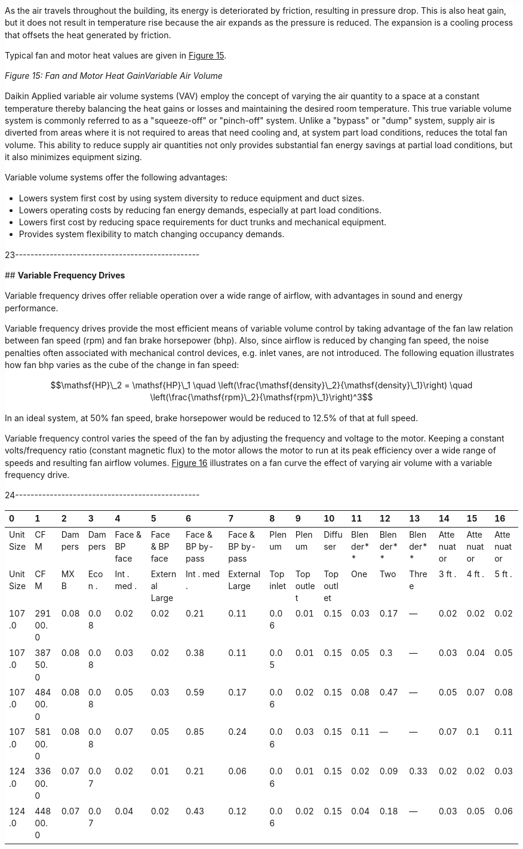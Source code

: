 As the air travels throughout the building, its energy is deteriorated by friction, resulting in pressure drop. This is also heat gain, but it does not result in temperature rise because the air expands as the pressure is reduced. The expansion is a cooling process that offsets the heat generated by friction.

Typical fan and motor heat values are given in [Figure 15](#page-22-2).

<span id="page-22-2"></span>*Figure 15: Fan and Motor Heat GainVariable Air Volume* 

Daikin Applied variable air volume systems (VAV) employ the concept of varying the air quantity to a space at a constant temperature thereby balancing the heat gains or losses and maintaining the desired room temperature. This true variable volume system is commonly referred to as a "squeeze-off" or "pinch-off" system. Unlike a "bypass" or "dump" system, supply air is diverted from areas where it is not required to areas that need cooling and, at system part load conditions, reduces the total fan volume. This ability to reduce supply air quantities not only provides substantial fan energy savings at partial load conditions, but it also minimizes equipment sizing.

Variable volume systems offer the following advantages:

- Lowers system first cost by using system diversity to reduce equipment and duct sizes.
- Lowers operating costs by reducing fan energy demands, especially at part load conditions.
- Lowers first cost by reducing space requirements for duct trunks and mechanical equipment.
- Provides system flexibility to match changing occupancy demands.

23------------------------------------------------



<span id="page-23-0"></span>## **Variable Frequency Drives**

Variable frequency drives offer reliable operation over a wide range of airflow, with advantages in sound and energy performance.

Variable frequency drives provide the most efficient means of variable volume control by taking advantage of the fan law relation between fan speed (rpm) and fan brake horsepower (bhp). Also, since airflow is reduced by changing fan speed, the noise penalties often associated with mechanical control devices, e.g. inlet vanes, are not introduced. The following equation illustrates how fan bhp varies as the cube of the change in fan speed:

$$\mathsf{HP}\_2 = \mathsf{HP}\_1 \quad \left(\frac{\mathsf{density}\_2}{\mathsf{density}\_1}\right) \quad \left(\frac{\mathsf{rpm}\_2}{\mathsf{rpm}\_1}\right)^3$$

In an ideal system, at 50% fan speed, brake horsepower would be reduced to 12.5% of that at full speed.

Variable frequency control varies the speed of the fan by adjusting the frequency and voltage to the motor. Keeping a constant volts/frequency ratio (constant magnetic flux) to the motor allows the motor to run at its peak efficiency over a wide range of speeds and resulting fan airflow volumes. [Figure 16](#page-23-1) illustrates on a fan curve the effect of varying air volume with a variable frequency drive.

<span id="page-23-1"></span>

24------------------------------------------------

| 0         | 1       | 2       | 3       | 4              | 5              | 6                 | 7                 | 8         | 9          | 10         | 11        | 12        | 13        | 14         | 15         | 16         |
|:----------|:--------|:--------|:--------|:---------------|:---------------|:------------------|:------------------|:----------|:-----------|:-----------|:----------|:----------|:----------|:-----------|:-----------|:-----------|
| Unit Size | CFM     | Dampers | Dampers | Face & BP face | Face & BP face | Face & BP by-pass | Face & BP by-pass | Plenum    | Plenum     | Diffuser   | Blender** | Blender** | Blender** | Attenuator | Attenuator | Attenuator |
| Unit Size | CFM     | MXB     | Econ .  | Int . med .    | External Large | Int . med .       | External Large    | Top inlet | Top outlet | Top outlet | One       | Two       | Three     | 3 ft .     | 4 ft .     | 5 ft .     |
| 107.0     | 29100.0 | 0.08    | 0.08    | 0.02           | 0.02           | 0.21              | 0.11              | 0.06      | 0.01       | 0.15       | 0.03      | 0.17      | —         | 0.02       | 0.02       | 0.02       |
| 107.0     | 38750.0 | 0.08    | 0.08    | 0.03           | 0.02           | 0.38              | 0.11              | 0.05      | 0.01       | 0.15       | 0.05      | 0.3       | —         | 0.03       | 0.04       | 0.05       |
| 107.0     | 48400.0 | 0.08    | 0.08    | 0.05           | 0.03           | 0.59              | 0.17              | 0.06      | 0.02       | 0.15       | 0.08      | 0.47      | —         | 0.05       | 0.07       | 0.08       |
| 107.0     | 58100.0 | 0.08    | 0.08    | 0.07           | 0.05           | 0.85              | 0.24              | 0.06      | 0.03       | 0.15       | 0.11      | —         | —         | 0.07       | 0.1        | 0.11       |
| 124.0     | 33600.0 | 0.07    | 0.07    | 0.02           | 0.01           | 0.21              | 0.06              | 0.06      | 0.01       | 0.15       | 0.02      | 0.09      | 0.33      | 0.02       | 0.02       | 0.03       |
| 124.0     | 44800.0 | 0.07    | 0.07    | 0.04           | 0.02           | 0.43              | 0.12              | 0.06      | 0.02       | 0.15       | 0.04      | 0.18      | —         | 0.03       | 0.05       | 0.06       |